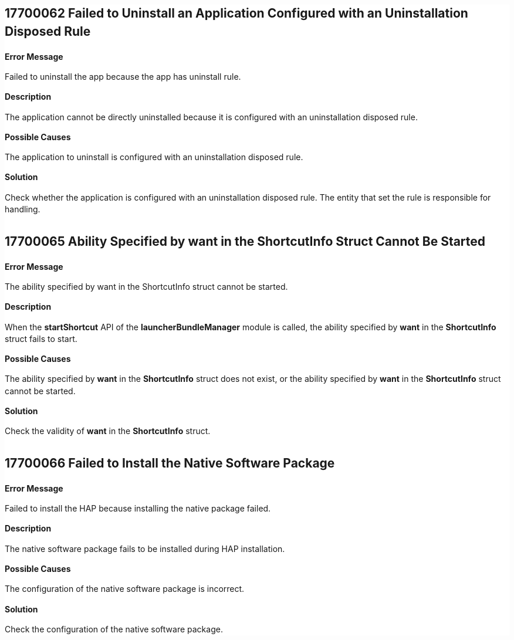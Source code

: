 ## 17700062 Failed to Uninstall an Application Configured with an Uninstallation Disposed Rule

**Error Message**

Failed to uninstall the app because the app has uninstall rule.

**Description**

The application cannot be directly uninstalled because it is configured with an uninstallation disposed rule.

**Possible Causes**

The application to uninstall is configured with an uninstallation disposed rule.

**Solution**

Check whether the application is configured with an uninstallation disposed rule. The entity that set the rule is responsible for handling.

## 17700065 Ability Specified by want in the ShortcutInfo Struct Cannot Be Started

**Error Message**

The ability specified by want in the ShortcutInfo struct cannot be started.

**Description**

When the **startShortcut** API of the **launcherBundleManager** module is called, the ability specified by **want** in the **ShortcutInfo** struct fails to start.

**Possible Causes**

The ability specified by **want** in the **ShortcutInfo** struct does not exist, or the ability specified by **want** in the **ShortcutInfo** struct cannot be started.

**Solution**

Check the validity of **want** in the **ShortcutInfo** struct.

## 17700066 Failed to Install the Native Software Package

**Error Message**

Failed to install the HAP because installing the native package failed.

**Description**

The native software package fails to be installed during HAP installation.

**Possible Causes**

The configuration of the native software package is incorrect.

**Solution**

Check the configuration of the native software package.
